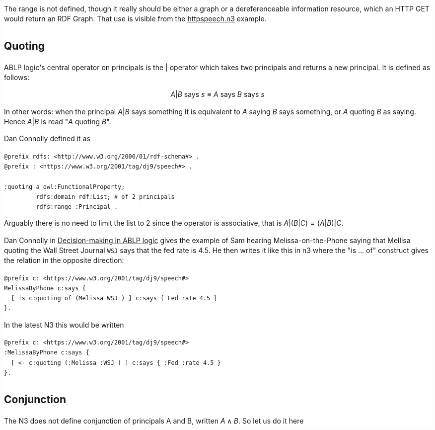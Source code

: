 The range is not defined, though it really should be either a graph or a dereferenceable information resource, which an HTTP GET would return an RDF Graph. That use is visible from the [httpspeech.n3](https://github.com/w3c/N3/blob/master/tests/N3Tests/07test/httpspeech.n3) example.

## Quoting

ABLP logic's central operator on principals is the $|$ operator which takes two principals and returns a new principal. It is defined as follows:

$$
A|B \text{ says } s \equiv A \text{ says } B \text{ says } s
$$

In other words: when the principal $A|B$ says something it is equivalent to $A$ saying $B$ says something, or $A$ quoting $B$ as saying. Hence $A|B$ is read "$A$ quoting $B$".

Dan Connolly defined it as

```n3
@prefix rdfs: <http://www.w3.org/2000/01/rdf-schema#> .
@prefix : <https://www.w3.org/2001/tag/dj9/speech#> .

:quoting a owl:FunctionalProperty;
         rdfs:domain rdf:List; # of 2 principals
         rdfs:range :Principal .
```

Arguably there is no need to limit the list to 2 since the operator is associative, that is $A|(B|C) = (A|B)|C$.

Dan Connolly in [Decision-making in ABLP logic](https://www.w3.org/2001/tag/dj9/refi_ex.html) gives the example of Sam hearing Melissa-on-the-Phone saying that Mellisa quoting the Wall Street Journal `WSJ` says that the fed rate is 4.5.  He then writes it
like this in n3 where the "is ... of" construct gives the relation in the opposite direction:

```n3
@prefix c: <https://www.w3.org/2001/tag/dj9/speech#>
MelissaByPhone c:says {
  [ is c:quoting of (Melissa WSJ ) ] c:says { Fed rate 4.5 }
}.
```

In the latest N3 this would be written

```n3
@prefix c: <https://www.w3.org/2001/tag/dj9/speech#>
:MelissaByPhone c:says {
  [ <- c:quoting (:Melissa :WSJ ) ] c:says { :Fed :rate 4.5 }
}.
```

## Conjunction

The N3 does not define conjunction of principals A and B, written $A \land B$.
So let us do it here
